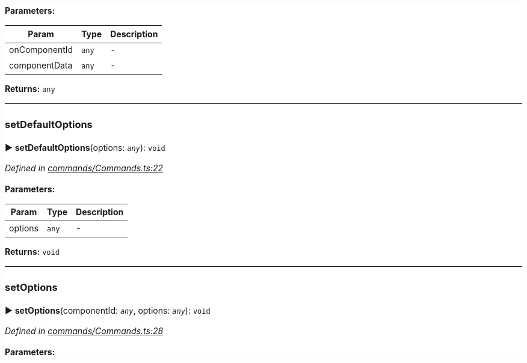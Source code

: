 
**Parameters:**

| Param | Type | Description |
| ------ | ------ | ------ |
| onComponentId | `any`   |  - |
| componentData | `any`   |  - |





**Returns:** `any`





___

<a id="setdefaultoptions"></a>

###  setDefaultOptions

► **setDefaultOptions**(options: *`any`*): `void`



*Defined in [commands/Commands.ts:22](https://github.com/wix/react-native-navigation/blob/961d36be/lib/src/commands/Commands.ts#L22)*



**Parameters:**

| Param | Type | Description |
| ------ | ------ | ------ |
| options | `any`   |  - |





**Returns:** `void`





___

<a id="setoptions"></a>

###  setOptions

► **setOptions**(componentId: *`any`*, options: *`any`*): `void`



*Defined in [commands/Commands.ts:28](https://github.com/wix/react-native-navigation/blob/961d36be/lib/src/commands/Commands.ts#L28)*



**Parameters:**
